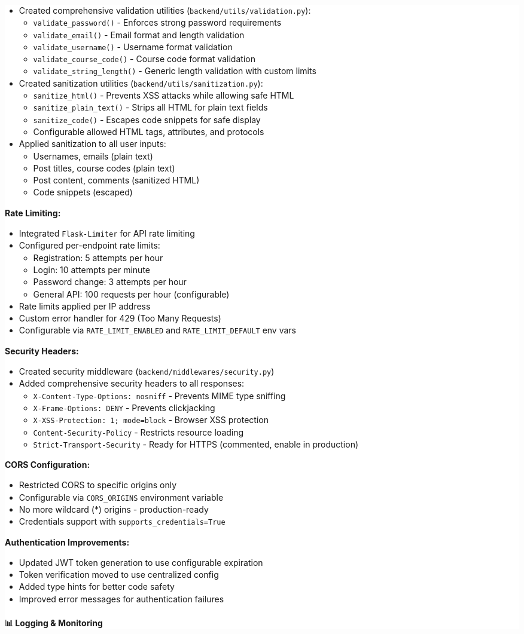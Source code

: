 - Created comprehensive validation utilities (`backend/utils/validation.py`):
  - `validate_password()` - Enforces strong password requirements
  - `validate_email()` - Email format and length validation
  - `validate_username()` - Username format validation
  - `validate_course_code()` - Course code format validation
  - `validate_string_length()` - Generic length validation with custom limits
- Created sanitization utilities (`backend/utils/sanitization.py`):
  - `sanitize_html()` - Prevents XSS attacks while allowing safe HTML
  - `sanitize_plain_text()` - Strips all HTML for plain text fields
  - `sanitize_code()` - Escapes code snippets for safe display
  - Configurable allowed HTML tags, attributes, and protocols
- Applied sanitization to all user inputs:
  - Usernames, emails (plain text)
  - Post titles, course codes (plain text)
  - Post content, comments (sanitized HTML)
  - Code snippets (escaped)

**Rate Limiting:**

- Integrated `Flask-Limiter` for API rate limiting
- Configured per-endpoint rate limits:
  - Registration: 5 attempts per hour
  - Login: 10 attempts per minute
  - Password change: 3 attempts per hour
  - General API: 100 requests per hour (configurable)
- Rate limits applied per IP address
- Custom error handler for 429 (Too Many Requests)
- Configurable via `RATE_LIMIT_ENABLED` and `RATE_LIMIT_DEFAULT` env vars

**Security Headers:**

- Created security middleware (`backend/middlewares/security.py`)
- Added comprehensive security headers to all responses:
  - `X-Content-Type-Options: nosniff` - Prevents MIME type sniffing
  - `X-Frame-Options: DENY` - Prevents clickjacking
  - `X-XSS-Protection: 1; mode=block` - Browser XSS protection
  - `Content-Security-Policy` - Restricts resource loading
  - `Strict-Transport-Security` - Ready for HTTPS (commented, enable in production)

**CORS Configuration:**

- Restricted CORS to specific origins only
- Configurable via `CORS_ORIGINS` environment variable
- No more wildcard (*) origins - production-ready
- Credentials support with `supports_credentials=True`

**Authentication Improvements:**

- Updated JWT token generation to use configurable expiration
- Token verification moved to use centralized config
- Added type hints for better code safety
- Improved error messages for authentication failures

#### 📊 Logging & Monitoring
